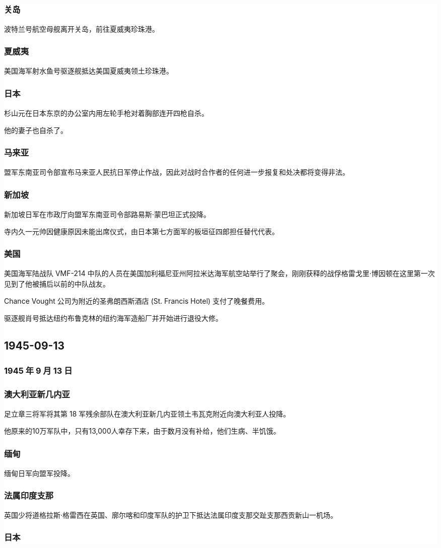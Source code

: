 ### 关岛

波特兰号航空母舰离开关岛，前往夏威夷珍珠港。

### 夏威夷

美国海军射水鱼号驱逐舰抵达美国夏威夷领土珍珠港。

### 日本

杉山元在日本东京的办公室内用左轮手枪对着胸部连开四枪自杀。

他的妻子也自杀了。

### 马来亚

盟军东南亚司令部宣布马来亚人民抗日军停止作战，因此对战时合作者的任何进一步报复和处决都将变得非法。

### 新加坡

新加坡日军在市政厅向盟军东南亚司令部路易斯·蒙巴坦正式投降。

寺内久一元帅因健康原因未能出席仪式，由日本第七方面军的板垣征四郎担任替代代表。

### 美国

美国海军陆战队 VMF-214
中队的人员在美国加利福尼亚州阿拉米达海军航空站举行了聚会，刚刚获释的战俘格雷戈里·博因顿在这里第一次见到了他被捕后以前的中队战友。

Chance Vought 公司为附近的圣弗朗西斯酒店 (St. Francis Hotel)
支付了晚餐费用。

驱逐舰肖号抵达纽约布鲁克林的纽约海军造船厂并开始进行退役大修。

## 1945-09-13

### 1945 年 9 月 13 日

### 澳大利亚新几内亚

足立章三将军将其第 18
军残余部队在澳大利亚新几内亚领土韦瓦克附近向澳大利亚人投降。

他原来的10万军队中，只有13,000人幸存下来，由于数月没有补给，他们生病、半饥饿。

### 缅甸

缅甸日军向盟军投降。

### 法属印度支那

英国少将道格拉斯·格雷西在英国、廓尔喀和印度军队的护卫下抵达法属印度支那交趾支那西贡新山一机场。

### 日本
